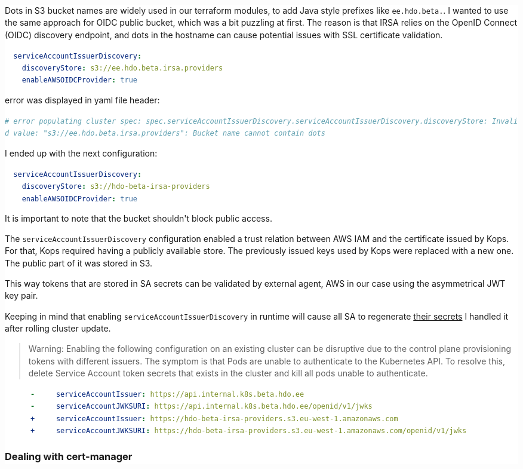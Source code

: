 Dots in S3 bucket names are widely used in our terraform modules, to add Java style prefixes
like `ee.hdo.beta.`. I wanted to use the same approach for OIDC public bucket, which was
a bit puzzling at first.
The reason is that IRSA relies on the OpenID Connect (OIDC) discovery endpoint, and dots
in the hostname can cause potential issues with SSL certificate validation.

```yaml
  serviceAccountIssuerDiscovery:
    discoveryStore: s3://ee.hdo.beta.irsa.providers
    enableAWSOIDCProvider: true
```

error was displayed in yaml file header:

```yaml
# error populating cluster spec: spec.serviceAccountIssuerDiscovery.serviceAccountIssuerDiscovery.discoveryStore: Invalid value: "s3://ee.hdo.beta.irsa.providers": Bucket name cannot contain dots
```

I ended up with the next configuration:

```yaml
  serviceAccountIssuerDiscovery:
    discoveryStore: s3://hdo-beta-irsa-providers
    enableAWSOIDCProvider: true
```

It is important to note that the bucket shouldn't block public access.

The `serviceAccountIssuerDiscovery` configuration enabled a trust relation between AWS IAM
and the certificate issued by Kops.
For that, Kops required having a publicly available store.
The previously issued keys used by Kops were replaced with a new one.
The public part of it was stored in S3.

This way tokens that are stored in SA secrets can be validated by external agent, AWS in our case
using the asymmetrical JWT key pair.

Keeping in mind that enabling `serviceAccountIssuerDiscovery` in runtime will cause all SA to regenerate
[their secrets][1] I handled it after rolling cluster update.

> Warning: Enabling the following configuration on an existing cluster can be disruptive due to the 
> control plane provisioning tokens with different issuers. The symptom is that Pods are unable to 
> authenticate to the Kubernetes API. To resolve this, delete Service Account token secrets that exists 
> in the cluster and kill all pods unable to authenticate.

```yaml
      -     serviceAccountIssuer: https://api.internal.k8s.beta.hdo.ee
      -     serviceAccountJWKSURI: https://api.internal.k8s.beta.hdo.ee/openid/v1/jwks
      +     serviceAccountIssuer: https://hdo-beta-irsa-providers.s3.eu-west-1.amazonaws.com
      +     serviceAccountJWKSURI: https://hdo-beta-irsa-providers.s3.eu-west-1.amazonaws.com/openid/v1/jwks
```

### Dealing with cert-manager


[1]: https://kops.sigs.k8s.io/cluster_spec/#service-account-issuer-discovery-and-aws-iam-roles-for-service-accounts-irsa
[2]: https://github.com/uswitch/kiam/issues/398
[3]: https://github.com/aws/amazon-eks-pod-identity-webhook
[4]: https://kops.sigs.k8s.io/cluster_spec/#iam-roles-for-addons
[5]: https://gist.github.com/aramse/6eb4a5b11269bb19d9ad35bb21ace6f6
[6]: https://repost.aws/knowledge-center/eks-troubleshoot-oidc-and-irsa
[7]: https://medium.com/@ankit.wal/the-how-of-iam-roles-for-service-accounts-irsa-on-aws-eks-3d76badb8942
[8]: https://aws.amazon.com/blogs/opensource/introducing-fine-grained-iam-roles-service-accounts/